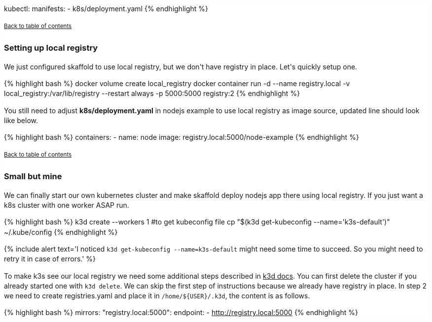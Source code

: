   kubectl:
    manifests:
    - k8s/deployment.yaml
{% endhighlight %}

<small markdown="1">[Back to table of contents](#toc)</small>

### Setting up local registry

We just configured skaffold to use local registry, but we don't have registry in place. Let's quickly setup one.

{% highlight bash %}
docker volume create local_registry
docker container run -d --name registry.local -v local_registry:/var/lib/registry --restart always -p 5000:5000 registry:2
{% endhighlight %}

You still need to adjust **k8s/deployment.yaml** in nodejs example to use local registry as image source, updated line should look like below.

{% highlight bash %}
      containers:
      - name: node
        image: registry.local:5000/node-example
{% endhighlight %}

<small markdown="1">[Back to table of contents](#toc)</small>

### Small but mine

We can finally start our own kubernetes cluster and make skaffold deploy nodejs app there using local registry. If you just want a k8s cluster with one worker ASAP run.

{% highlight bash %}
k3d create --workers 1
#to get kubeconfig file
cp "$(k3d get-kubeconfig --name='k3s-default')" ~/.kube/config
{% endhighlight %}

{% include alert text='I noticed `k3d get-kubeconfig --name=k3s-default` might need some time to succeed. So you might need to retry it in case of errors.' %}

To make k3s see our local registry we need some additional steps described in [k3d docs](https://github.com/rancher/k3d/blob/master/docs/examples.md#connect-with-a-local-insecure-registry). You can first delete the cluster if you already started one with `k3d delete`. We can skip the first step of instructions because we already have registry in place. In step 2 we need to create registries.yaml and place it in `/home/${USER}/.k3d`, the content is as follows.

{% highlight bash %}
mirrors:
  "registry.local:5000":
    endpoint:
    - http://registry.local:5000
{% endhighlight %}
